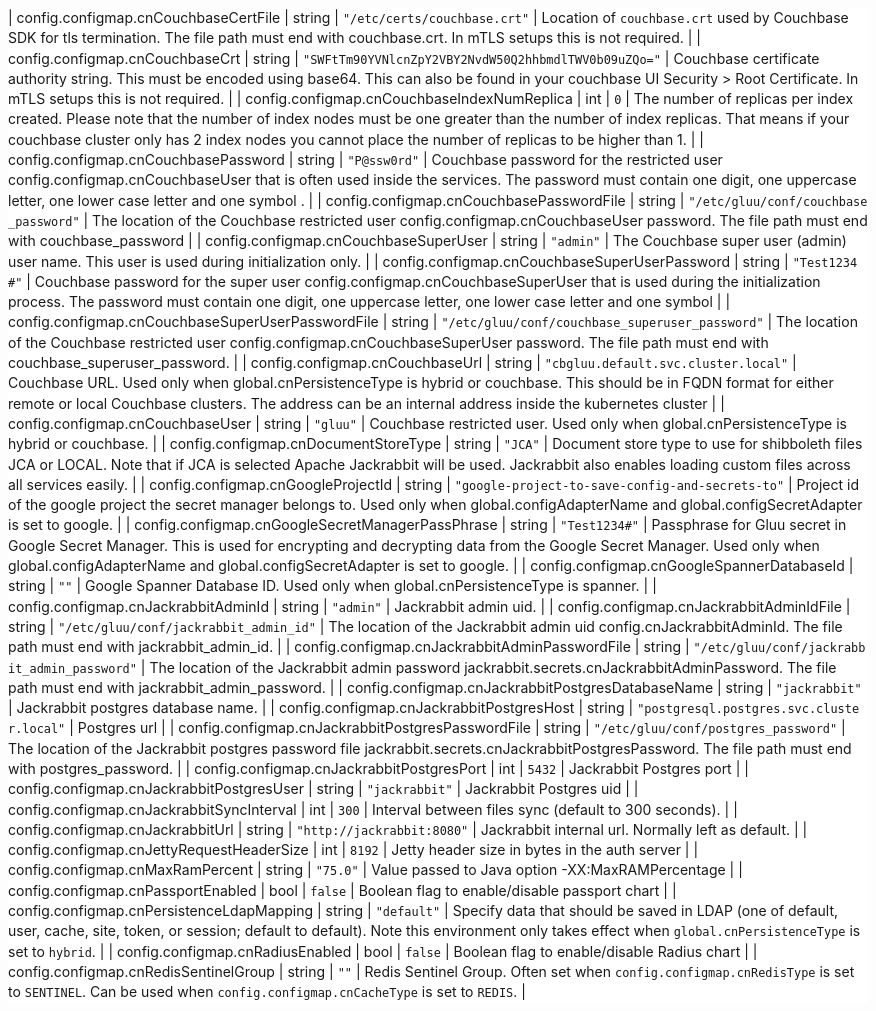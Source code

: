 | config.configmap.cnCouchbaseCertFile | string | `"/etc/certs/couchbase.crt"` | Location of `couchbase.crt` used by Couchbase SDK for tls termination. The file path must end with couchbase.crt. In mTLS setups this is not required. |
| config.configmap.cnCouchbaseCrt | string | `"SWFtTm90YVNlcnZpY2VBY2NvdW50Q2hhbmdlTWV0b09uZQo="` | Couchbase certificate authority string. This must be encoded using base64. This can also be found in your couchbase UI Security > Root Certificate. In mTLS setups this is not required. |
| config.configmap.cnCouchbaseIndexNumReplica | int | `0` | The number of replicas per index created. Please note that the number of index nodes must be one greater than the number of index replicas. That means if your couchbase cluster only has 2 index nodes you cannot place the number of replicas to be higher than 1. |
| config.configmap.cnCouchbasePassword | string | `"P@ssw0rd"` | Couchbase password for the restricted user config.configmap.cnCouchbaseUser  that is often used inside the services. The password must contain one digit, one uppercase letter, one lower case letter and one symbol . |
| config.configmap.cnCouchbasePasswordFile | string | `"/etc/gluu/conf/couchbase_password"` | The location of the Couchbase restricted user config.configmap.cnCouchbaseUser password. The file path must end with couchbase_password |
| config.configmap.cnCouchbaseSuperUser | string | `"admin"` | The Couchbase super user (admin) user name. This user is used during initialization only. |
| config.configmap.cnCouchbaseSuperUserPassword | string | `"Test1234#"` | Couchbase password for the super user config.configmap.cnCouchbaseSuperUser  that is used during the initialization process. The password must contain one digit, one uppercase letter, one lower case letter and one symbol |
| config.configmap.cnCouchbaseSuperUserPasswordFile | string | `"/etc/gluu/conf/couchbase_superuser_password"` | The location of the Couchbase restricted user config.configmap.cnCouchbaseSuperUser password. The file path must end with couchbase_superuser_password. |
| config.configmap.cnCouchbaseUrl | string | `"cbgluu.default.svc.cluster.local"` | Couchbase URL. Used only when global.cnPersistenceType is hybrid or couchbase. This should be in FQDN format for either remote or local Couchbase clusters. The address can be an internal address inside the kubernetes cluster |
| config.configmap.cnCouchbaseUser | string | `"gluu"` | Couchbase restricted user. Used only when global.cnPersistenceType is hybrid or couchbase. |
| config.configmap.cnDocumentStoreType | string | `"JCA"` | Document store type to use for shibboleth files JCA or LOCAL. Note that if JCA is selected Apache Jackrabbit will be used. Jackrabbit also enables loading custom files across all services easily. |
| config.configmap.cnGoogleProjectId | string | `"google-project-to-save-config-and-secrets-to"` | Project id of the google project the secret manager belongs to. Used only when global.configAdapterName and global.configSecretAdapter is set to google. |
| config.configmap.cnGoogleSecretManagerPassPhrase | string | `"Test1234#"` | Passphrase for Gluu secret in Google Secret Manager. This is used for encrypting and decrypting data from the Google Secret Manager. Used only when global.configAdapterName and global.configSecretAdapter is set to google. |
| config.configmap.cnGoogleSpannerDatabaseId | string | `""` | Google Spanner Database ID. Used only when global.cnPersistenceType is spanner. |
| config.configmap.cnJackrabbitAdminId | string | `"admin"` | Jackrabbit admin uid. |
| config.configmap.cnJackrabbitAdminIdFile | string | `"/etc/gluu/conf/jackrabbit_admin_id"` | The location of the Jackrabbit admin uid config.cnJackrabbitAdminId. The file path must end with jackrabbit_admin_id. |
| config.configmap.cnJackrabbitAdminPasswordFile | string | `"/etc/gluu/conf/jackrabbit_admin_password"` | The location of the Jackrabbit admin password jackrabbit.secrets.cnJackrabbitAdminPassword. The file path must end with jackrabbit_admin_password. |
| config.configmap.cnJackrabbitPostgresDatabaseName | string | `"jackrabbit"` | Jackrabbit postgres database name. |
| config.configmap.cnJackrabbitPostgresHost | string | `"postgresql.postgres.svc.cluster.local"` | Postgres url |
| config.configmap.cnJackrabbitPostgresPasswordFile | string | `"/etc/gluu/conf/postgres_password"` | The location of the Jackrabbit postgres password file jackrabbit.secrets.cnJackrabbitPostgresPassword. The file path must end with postgres_password. |
| config.configmap.cnJackrabbitPostgresPort | int | `5432` | Jackrabbit Postgres port |
| config.configmap.cnJackrabbitPostgresUser | string | `"jackrabbit"` | Jackrabbit Postgres uid |
| config.configmap.cnJackrabbitSyncInterval | int | `300` | Interval between files sync (default to 300 seconds). |
| config.configmap.cnJackrabbitUrl | string | `"http://jackrabbit:8080"` | Jackrabbit internal url. Normally left as default. |
| config.configmap.cnJettyRequestHeaderSize | int | `8192` | Jetty header size in bytes in the auth server |
| config.configmap.cnMaxRamPercent | string | `"75.0"` | Value passed to Java option -XX:MaxRAMPercentage |
| config.configmap.cnPassportEnabled | bool | `false` | Boolean flag to enable/disable passport chart |
| config.configmap.cnPersistenceLdapMapping | string | `"default"` | Specify data that should be saved in LDAP (one of default, user, cache, site, token, or session; default to default). Note this environment only takes effect when `global.cnPersistenceType`  is set to `hybrid`. |
| config.configmap.cnRadiusEnabled | bool | `false` | Boolean flag to enable/disable Radius chart |
| config.configmap.cnRedisSentinelGroup | string | `""` | Redis Sentinel Group. Often set when `config.configmap.cnRedisType` is set to `SENTINEL`. Can be used when  `config.configmap.cnCacheType` is set to `REDIS`. |